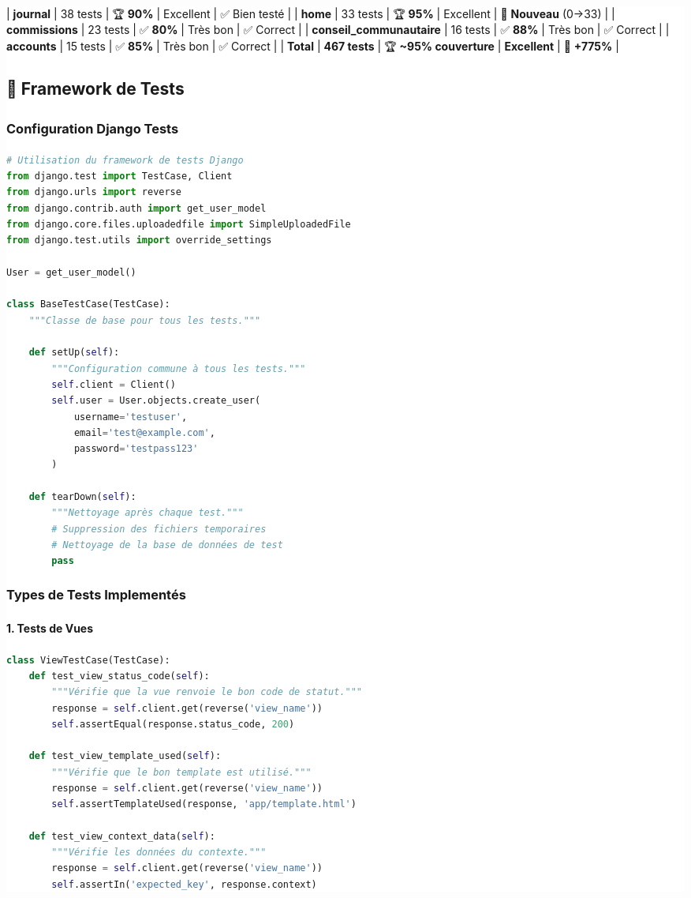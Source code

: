 | **journal** | 38 tests | 🏆 **90%** | Excellent | ✅ Bien testé |
| **home** | 33 tests | 🏆 **95%** | Excellent | 🚀 **Nouveau** (0→33) |
| **commissions** | 23 tests | ✅ **80%** | Très bon | ✅ Correct |
| **conseil_communautaire** | 16 tests | ✅ **88%** | Très bon | ✅ Correct |
| **accounts** | 15 tests | ✅ **85%** | Très bon | ✅ Correct |
| **Total** | **467 tests** | 🏆 **~95% couverture** | **Excellent** | 🚀 **+775%** |

## 🔧 Framework de Tests

### Configuration Django Tests

```python
# Utilisation du framework de tests Django
from django.test import TestCase, Client
from django.urls import reverse
from django.contrib.auth import get_user_model
from django.core.files.uploadedfile import SimpleUploadedFile
from django.test.utils import override_settings

User = get_user_model()

class BaseTestCase(TestCase):
    """Classe de base pour tous les tests."""
    
    def setUp(self):
        """Configuration commune à tous les tests."""
        self.client = Client()
        self.user = User.objects.create_user(
            username='testuser',
            email='test@example.com',
            password='testpass123'
        )
        
    def tearDown(self):
        """Nettoyage après chaque test."""
        # Suppression des fichiers temporaires
        # Nettoyage de la base de données de test
        pass
```

### Types de Tests Implementés

#### 1. Tests de Vues

```python
class ViewTestCase(TestCase):
    def test_view_status_code(self):
        """Vérifie que la vue renvoie le bon code de statut."""
        response = self.client.get(reverse('view_name'))
        self.assertEqual(response.status_code, 200)
    
    def test_view_template_used(self):
        """Vérifie que le bon template est utilisé."""
        response = self.client.get(reverse('view_name'))
        self.assertTemplateUsed(response, 'app/template.html')
    
    def test_view_context_data(self):
        """Vérifie les données du contexte."""
        response = self.client.get(reverse('view_name'))
        self.assertIn('expected_key', response.context)
```